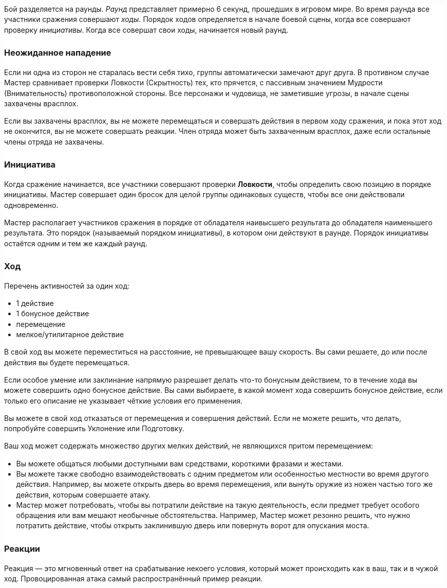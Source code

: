 Бой разделяется на раунды. *Раунд* представляет примерно 6 секунд, прошедших в игровом мире. Во время раунда все участники сражения совершают *ходы*. Порядок ходов определяется в начале боевой сцены, когда все совершают проверку *инициативы*. Когда все совершат свои ходы, начинается новый раунд.

### Неожиданное нападение
Если ни одна из сторон не старалась вести себя тихо, группы автоматически замечают друг друга. В противном случае Мастер сравнивает проверки Ловкости (Скрытность) тех, кто прячется, с пассивным значением Мудрости (Внимательность) противоположной стороны. Все персонажи и чудовища, не заметившие угрозы, в начале сцены захвачены врасплох.

Если вы захвачены врасплох, вы не можете перемещаться и совершать действия в первом ходу сражения, и пока этот ход не окончится, вы не можете совершать реакции. Член отряда может быть захваченным врасплох, даже если остальные члены отряда не захвачены.

### Инициатива
Когда сражение начинается, все участники совершают проверки **Ловкости**, чтобы определить свою позицию в порядке инициативы. Мастер совершает один бросок для целой группы одинаковых существ, чтобы все они действовали одновременно.

Мастер располагает участников сражения в порядке от обладателя наивысшего результата до обладателя наименьшего результата. Это порядок (называемый порядком инициативы), в котором они действуют в раунде. Порядок инициативы остаётся одним и тем же каждый раунд.

### Ход
Перечень активностей за один ход:
- 1 действие
- 1 бонусное действие
- перемещение
- мелкое/утилитарное действие

В свой ход вы можете переместиться на расстояние, не превышающее вашу скорость. Вы сами решаете, до или после действия вы будете перемещаться.

Если особое умение или заклинание напрямую разрешает делать что-то бонусным действием, то в течение хода вы можете совершить одно бонусное действие. Вы сами выбираете, в какой момент хода совершить бонусное действие, если только его описание не указывает чёткие условия его применения.

Вы можете в свой ход отказаться от перемещения и совершения действий. Если не можете решить, что делать, попробуйте совершить Уклонение или Подготовку.

Ваш ход может содержать множество других мелких действий, не являющихся притом перемещением:
- Вы можете общаться любыми доступными вам средствами, короткими фразами и жестами. 
- Вы можете также свободно взаимодействовать с одним предметом или особенностью местности во время другого действия. Например, вы можете открыть дверь во время перемещения, или вынуть оружие из ножен частью того же действия, которым совершаете атаку.
- Мастер может потребовать, чтобы вы потратили действие на такую деятельность, если предмет требует особого обращения или вам мешают необычные обстоятельства. Например, Мастер может резонно решить, что нужно потратить действие, чтобы открыть заклинившую дверь или повернуть ворот для опускания моста.

### Реакции
Реакция — это мгновенный ответ на срабатывание некоего условия, который может происходить как в ваш, так и в чужой ход. Провоцированная атака самый распространённый пример реакции. 
